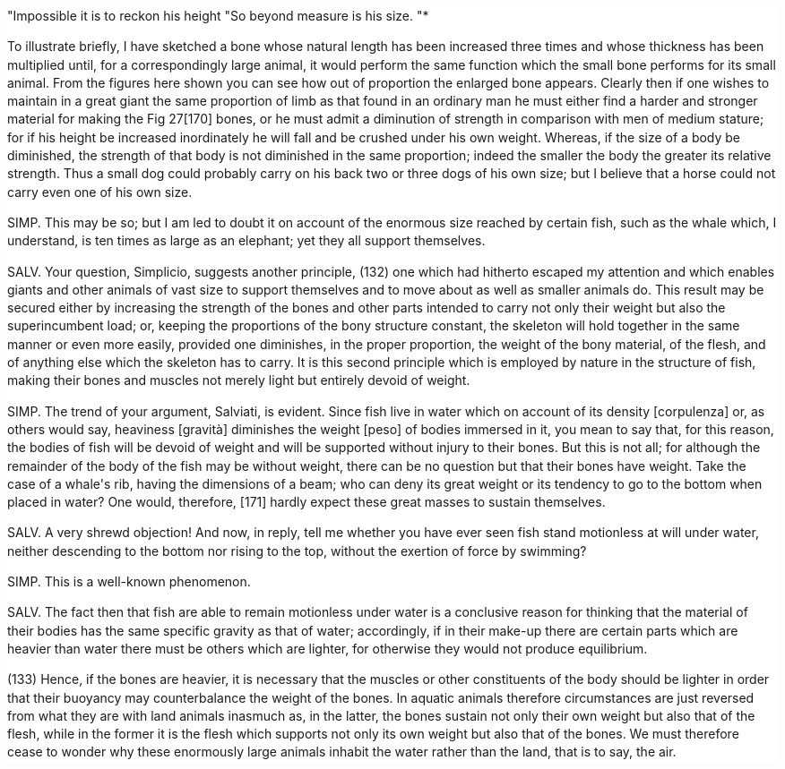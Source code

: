 "Impossible it is to reckon his height "So beyond measure is his size. "*

To illustrate briefly, I have sketched a bone whose natural length has been increased three times and whose thickness has been multiplied until, for a correspondingly large animal, it would perform the same function which the small bone performs for its small animal.  From the figures here shown you can see how out of proportion the enlarged bone appears.  Clearly then if one wishes to maintain in a great giant the same proportion of limb as that found in an ordinary man he must either find a harder and stronger material for making the Fig 27[170] bones, or he must admit a diminution of strength in comparison with men of medium stature; for if his height be increased inordinately he will fall and be crushed under his own weight.  Whereas, if the size of a body be diminished, the strength of that body is not diminished in the same proportion; indeed the smaller the body the greater its relative strength.  Thus a small dog could probably carry on his back two or three dogs of his own size; but I believe that a horse could not carry even one of his own size. 

SIMP.   This may be so; but I am led to doubt it on account of the enormous size reached by certain fish, such as the whale which, I understand, is ten times as large as an elephant; yet they all support themselves. 

SALV.   Your question, Simplicio, suggests another principle, (132) one which had hitherto escaped my attention and which enables giants and other animals of vast size to support themselves and to move about as well as smaller animals do.  This result may be secured either by increasing the strength of the bones and other parts intended to carry not only their weight but also the superincumbent load; or, keeping the proportions of the bony structure constant, the skeleton will hold together in the same manner or even more easily, provided one diminishes, in the proper proportion, the weight of the bony material, of the flesh, and of anything else which the skeleton has to carry.  It is this second principle which is employed by nature in the structure of fish, making their bones and muscles not merely light but entirely devoid of weight. 

SIMP.   The trend of your argument, Salviati, is evident.  Since fish live in water which on account of its density [corpulenza] or, as others would say, heaviness [gravità] diminishes the weight [peso] of bodies immersed in it, you mean to say that, for this reason, the bodies of fish will be devoid of weight and will be supported without injury to their bones.  But this is not all; for although the remainder of the body of the fish may be without weight, there can be no question but that their bones have weight.  Take the case of a whale's rib, having the dimensions of a beam; who can deny its great weight or its tendency to go to the bottom when placed in water?  One would, therefore, [171] hardly expect these great masses to sustain themselves. 

SALV.   A very shrewd objection! And now, in reply, tell me whether you have ever seen fish stand motionless at will under water, neither descending to the bottom nor rising to the top, without the exertion of force by swimming? 

SIMP.   This is a well-known phenomenon. 

SALV.   The fact then that fish are able to remain motionless under water is a conclusive reason for thinking that the material of their bodies has the same specific gravity as that of water; accordingly, if in their make-up there are certain parts which are heavier than water there must be others which are lighter, for otherwise they would not produce equilibrium. 

(133) Hence, if the bones are heavier, it is necessary that the muscles or other constituents of the body should be lighter in order that their buoyancy may counterbalance the weight of the bones.  In aquatic animals therefore circumstances are just reversed from what they are with land animals inasmuch as, in the latter, the bones sustain not only their own weight but also that of the flesh, while in the former it is the flesh which supports not only its own weight but also that of the bones.  We must therefore cease to wonder why these enormously large animals inhabit the water rather than the land, that is to say, the air. 
